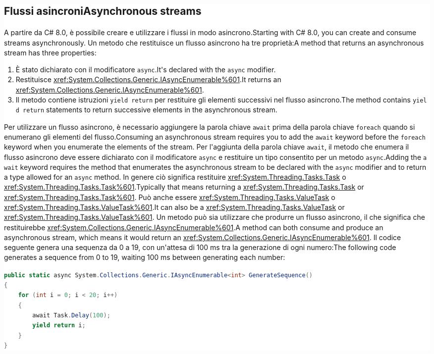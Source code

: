 ## <a name="asynchronous-streams"></a><span data-ttu-id="3f0e1-243">Flussi asincroni</span><span class="sxs-lookup"><span data-stu-id="3f0e1-243">Asynchronous streams</span></span>

<span data-ttu-id="3f0e1-244">A partire da C# 8.0, è possibile creare e utilizzare i flussi in modo asincrono.</span><span class="sxs-lookup"><span data-stu-id="3f0e1-244">Starting with C# 8.0, you can create and consume streams asynchronously.</span></span> <span data-ttu-id="3f0e1-245">Un metodo che restituisce un flusso asincrono ha tre proprietà:</span><span class="sxs-lookup"><span data-stu-id="3f0e1-245">A method that returns an asynchronous stream has three properties:</span></span>

1. <span data-ttu-id="3f0e1-246">È stato dichiarato con il modificatore `async`.</span><span class="sxs-lookup"><span data-stu-id="3f0e1-246">It's declared with the `async` modifier.</span></span>
1. <span data-ttu-id="3f0e1-247">Restituisce <xref:System.Collections.Generic.IAsyncEnumerable%601>.</span><span class="sxs-lookup"><span data-stu-id="3f0e1-247">It returns an <xref:System.Collections.Generic.IAsyncEnumerable%601>.</span></span>
1. <span data-ttu-id="3f0e1-248">Il metodo contiene istruzioni `yield return` per restituire gli elementi successivi nel flusso asincrono.</span><span class="sxs-lookup"><span data-stu-id="3f0e1-248">The method contains `yield return` statements to return successive elements in the asynchronous stream.</span></span>

<span data-ttu-id="3f0e1-249">Per utilizzare un flusso asincrono, è necessario aggiungere la parola chiave `await` prima della parola chiave `foreach` quando si enumerano gli elementi del flusso.</span><span class="sxs-lookup"><span data-stu-id="3f0e1-249">Consuming an asynchronous stream requires you to add the `await` keyword before the `foreach` keyword when you enumerate the elements of the stream.</span></span> <span data-ttu-id="3f0e1-250">Per l'aggiunta della parola chiave `await`, il metodo che enumera il flusso asincrono deve essere dichiarato con il modificatore `async` e restituire un tipo consentito per un metodo `async`.</span><span class="sxs-lookup"><span data-stu-id="3f0e1-250">Adding the `await` keyword requires the method that enumerates the asynchronous stream to be declared with the `async` modifier and to return a type allowed for an `async` method.</span></span> <span data-ttu-id="3f0e1-251">In genere ciò significa restituire <xref:System.Threading.Tasks.Task> o <xref:System.Threading.Tasks.Task%601>.</span><span class="sxs-lookup"><span data-stu-id="3f0e1-251">Typically that means returning a <xref:System.Threading.Tasks.Task> or <xref:System.Threading.Tasks.Task%601>.</span></span> <span data-ttu-id="3f0e1-252">Può anche essere <xref:System.Threading.Tasks.ValueTask> o <xref:System.Threading.Tasks.ValueTask%601>.</span><span class="sxs-lookup"><span data-stu-id="3f0e1-252">It can also be a <xref:System.Threading.Tasks.ValueTask> or <xref:System.Threading.Tasks.ValueTask%601>.</span></span> <span data-ttu-id="3f0e1-253">Un metodo può sia utilizzare che produrre un flusso asincrono, il che significa che restituirebbe <xref:System.Collections.Generic.IAsyncEnumerable%601>.</span><span class="sxs-lookup"><span data-stu-id="3f0e1-253">A method can both consume and produce an asynchronous stream, which means it would return an <xref:System.Collections.Generic.IAsyncEnumerable%601>.</span></span> <span data-ttu-id="3f0e1-254">Il codice seguente genera una sequenza da 0 a 19, con un'attesa di 100 ms tra la generazione di ogni numero:</span><span class="sxs-lookup"><span data-stu-id="3f0e1-254">The following code generates a sequence from 0 to 19, waiting 100 ms between generating each number:</span></span>

```csharp
public static async System.Collections.Generic.IAsyncEnumerable<int> GenerateSequence()
{
    for (int i = 0; i < 20; i++)
    {
        await Task.Delay(100);
        yield return i;
    }
}
```
